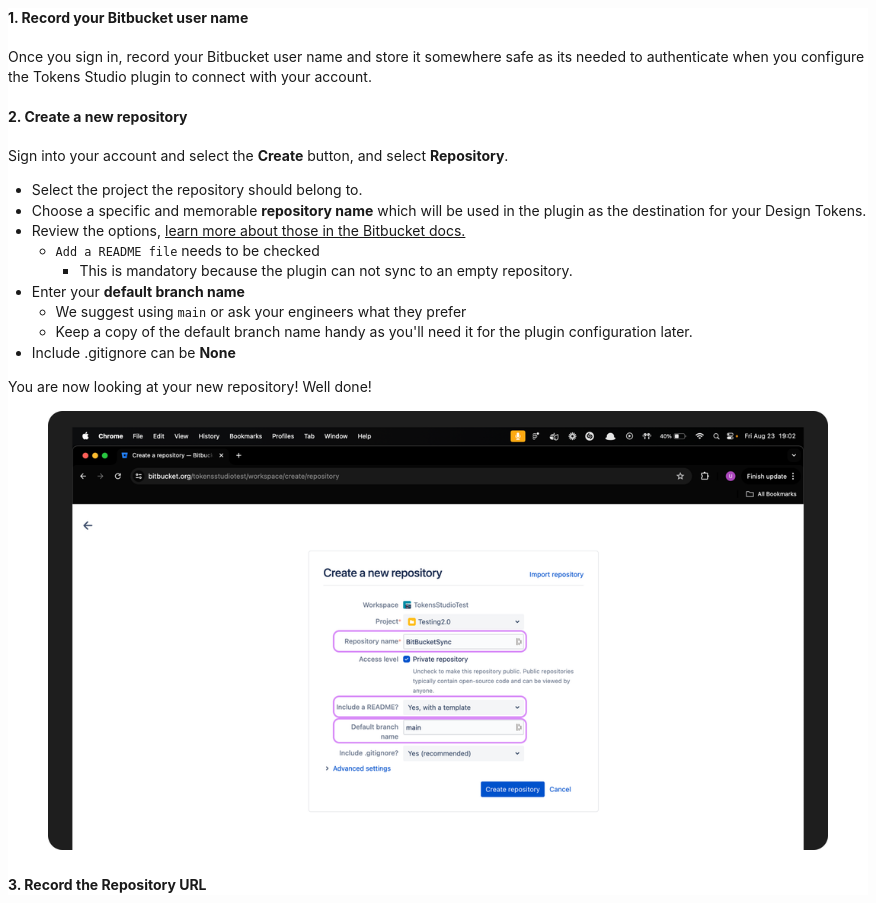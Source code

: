 #### 1. Record your Bitbucket user name&#x20;

Once you sign in, record your Bitbucket user name and store it somewhere safe as its needed to authenticate when you configure the Tokens Studio plugin to connect with your account.&#x20;



#### 2. Create a new repository

Sign into your account and select the **Create** button, and select **Repository**.

* Select the project the repository should belong to.
* Choose a specific and memorable **repository name** which will be used in the plugin as the destination for your Design Tokens.
* Review the options, [learn more about those in the Bitbucket docs.](https://support.atlassian.com/bitbucket-cloud/docs/create-a-git-repository/)
  * `Add a README file` needs to be checked
    * This is mandatory because the plugin can not sync to an empty repository.
* Enter your **default branch name**
  * We suggest using `main` or ask your engineers what they prefer
  * Keep a copy of the default branch name handy as you'll need it for the plugin configuration later.
* Include .gitignore can be **None**

You are now looking at your new repository! Well done!

<figure><img src="../../.gitbook/assets/sync-bitbucket-RepoCreate (1).png" alt=""><figcaption></figcaption></figure>

#### **3. Record the Repository URL**
